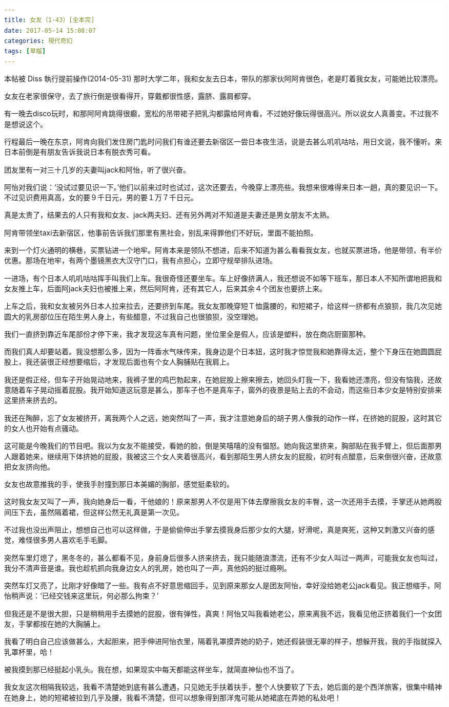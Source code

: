 ```yaml
---
title: 女友（1-43）[全本完]
date: 2017-05-14 15:08:07
categories: 現代奇幻
tags: [草榴]
---
```

本帖被 Diss 執行提前操作(2014-05-31)
那时大学二年，我和女友去日本，带队的那家伙阿阿肯很色，老是盯着我女友，可能她比较漂亮。

女友在老家很保守，去了旅行倒是很看得开，穿戴都很性感，露脐、露肩都穿。

有一晚去disco玩时，和那阿阿肯跳得很癫，宽松的吊带裙子把乳沟都露给阿肯看，不过她好像玩得很高兴。所以说女人真善变。不过我不是想说这个。

行程最后一晚在东京，阿肯向我们发住房门匙时问我们有谁还要去新宿区一尝日本夜生活，说是去甚么叽叽咕咕，用日文说，我不懂听。来日本前倒是有朋友告诉我说日本有脱衣秀可看。

团友里有一对三十几岁的夫妻叫jack和阿怡，听了很兴奋。

阿怡对我们说：‘没试过要见识一下。’他们以前来过时也试过，这次还要去，今晚穿上漂亮些。我想来很难得来日本一趟，真的要见识一下。不过见识费用真高，女的要９千日元，男的要１万７千日元。

真是太贵了，结果去的人只有我和女友、jack两夫妇、还有另外两对不知道是夫妻还是男女朋友不太熟。

阿肯带领坐taxi去新宿区，他事前告诉我们那里有黑社会，别乱来得罪他们不好玩，里面不能拍照。

来到一个灯火通明的横巷，买票钻进一个地牢。阿肯本来是领队不想进，后来不知道为甚么看看我女友，也就买票进场，他是带领，有半价优惠。那场在地牢，有两个墨镜黑衣大汉守门口，我有点担心，立即守规举排队进场。

一进场，有个日本人叽叽咕咕挥手叫我们上车。我很奇怪还要坐车。车上好像挤满人，我还想说不如等下班车，那日本人不知所谓地把我和女友推上车，后面阿jack夫妇也被推上来，然后阿阿肯，还有其它人，后来其余４个团友也要挤上来。

上车之后，我和女友被另外日本人拉来拉去，还要挤到车尾。我女友那晚穿短Ｔ恤露腰的，和短裙子，给这样一挤都有点狼狈，我几次见她圆大的乳房部位压在陌生男人身上，有些醋意，不过我自己也很狼狈，没空理她。

我们一直挤到靠近车尾部份才停下来，我才发现这车真有问题，坐位里全是假人，应该是塑料，放在商店厨窗那种。

而我们真人却要站着。我没想那么多，因为一阵香水气味传来，我身边是个日本妞，这时我才惊觉我和她靠得太近，整个下身压在她圆圆屁股上，我还装很正经想要缩后，才发现后面也有个女人胸脯贴在我肩上。

我还是假正经，但车子开始晃动地来，我裤子里的鸡巴勃起来，在她屁股上擦来擦去，她回头盯我一下，我看她还漂亮，但没有恼我，还故意随着车子晃动摇着屁股。我开始知道这玩意是甚么，那车子也不是真车子，窗外的夜景是贴上去的不会动，而这些日本少女是特别安排来这里挤来挤去的。

我还在陶醉，忘了女友被挤开，离我两个人之远，她突然叫了一声，我才注意她身后的胡子男人像我的动作一样，在挤她的屁股，这时其它的女人也开始有点骚动。

这可能是今晚我们的节目吧。我以为女友不能接受，看她的脸，倒是笑嘻嘻的没有愠怒。她向我这里挤来，胸部贴在我手臂上，但后面那男人跟着她来，继续用下体挤她的屁股，我被这三个女人夹着很高兴，看到那陌生男人挤女友的屁股，初时有点醋意，后来倒很兴奋，还故意把女友挤向他。

女友也故意推我的手，使我手肘撞到那日本美媚的胸部，感觉挺柔软的。

这时我女友又叫了一声，我向她身后一看，干他娘的！原来那男人不仅是用下体去摩擦我女友的丰臀，这一次还用手去摸，手掌还从她两股间压下去，虽然隔着裙，但这样公然无礼真是第一次见。

不过我也没出声阻止，想想自己也可以这样做，于是偷偷伸出手掌去摸我身后那少女的大腿，好滑呢，真是爽死，这种又刺激又兴奋的感觉，难怪很多男人喜欢毛手毛脚。

突然车里灯熄了，黑冬冬的，甚么都看不见，身前身后很多人挤来挤去，我只能随浪漂流，还有不少女人叫过一两声，可能我女友也叫过，我分不清声音是谁。我也趁机抓向我身边女人的乳房，她也叫了一声，真他妈的挺过瘾咧。

突然车灯又亮了，比刚才好像暗了一些。我有点不好意思缩回手，见到原来那女人是团友阿怡，幸好没给她老公jack看见。我正想缩手，阿怡稍声说：‘已经交钱来这里玩，何必那么拘束？’

但我还是不是很大胆，只是稍稍用手去摸她的屁股，很有弹性，真爽！阿怡又叫我看她老公，原来离我不远，我看见他正挤着我们一个女团友，手掌都按在她的大胸脯上。

我看了明白自己应该做甚么，大起胆来，把手伸进阿怡衣里，隔着乳罩摸弄她的奶子，她还假装很无辜的样子，想躲开我，我的手指就探入乳罩杯里，哈！

被我摸到那已经挺起小乳头。我在想，如果现实中每天都能这样坐车，就简直神仙也不当了。

我女友这次相隔我较远，我看不清楚她到底有甚么遭遇，只见她无手扶着扶手，整个人快要软了下去，她后面的是个西洋旅客，很集中精神在她身上，她的短裙被拉到几乎及腰，我看不清楚，但可以想象得到那洋鬼可能从她裙底在弄她的私处吧！
